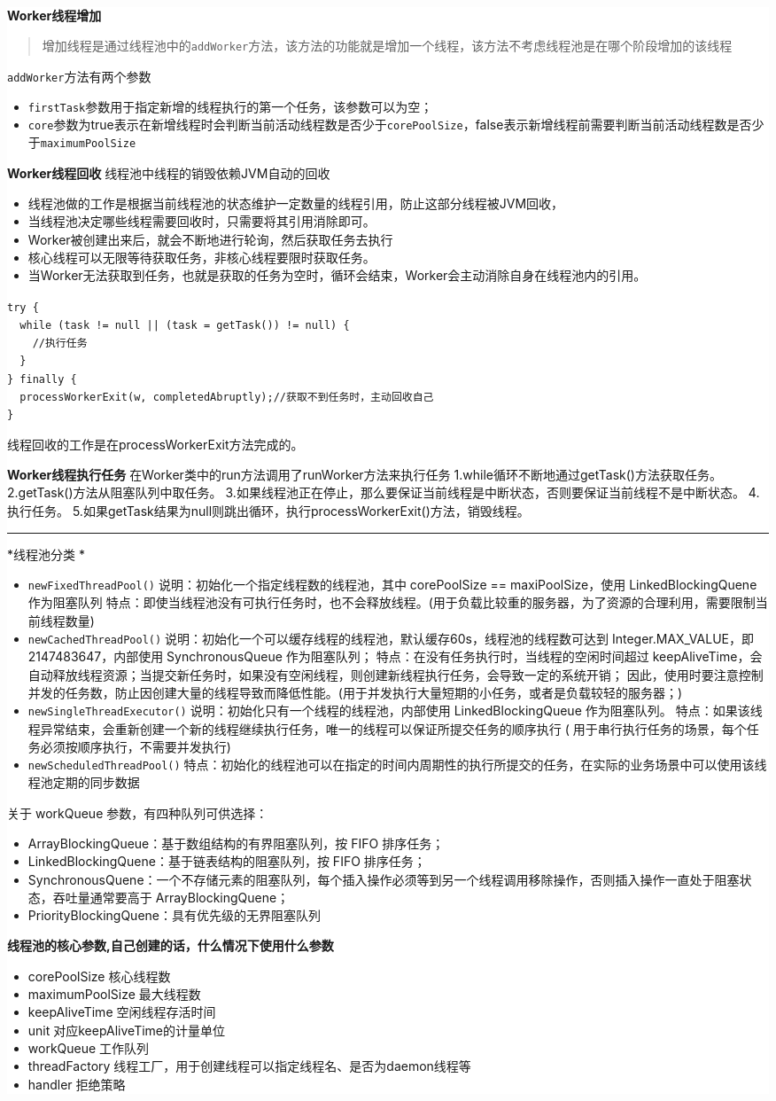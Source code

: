 **Worker线程增加**
>增加线程是通过线程池中的`addWorker`方法，该方法的功能就是增加一个线程，该方法不考虑线程池是在哪个阶段增加的该线程

`addWorker`方法有两个参数
* `firstTask`参数用于指定新增的线程执行的第一个任务，该参数可以为空；
* `core`参数为true表示在新增线程时会判断当前活动线程数是否少于`corePoolSize`，false表示新增线程前需要判断当前活动线程数是否少于`maximumPoolSize`



**Worker线程回收**
线程池中线程的销毁依赖JVM自动的回收
* 线程池做的工作是根据当前线程池的状态维护一定数量的线程引用，防止这部分线程被JVM回收，
* 当线程池决定哪些线程需要回收时，只需要将其引用消除即可。
* Worker被创建出来后，就会不断地进行轮询，然后获取任务去执行
* 核心线程可以无限等待获取任务，非核心线程要限时获取任务。
* 当Worker无法获取到任务，也就是获取的任务为空时，循环会结束，Worker会主动消除自身在线程池内的引用。
```
try {
  while (task != null || (task = getTask()) != null) {
    //执行任务
  }
} finally {
  processWorkerExit(w, completedAbruptly);//获取不到任务时，主动回收自己
}
```
线程回收的工作是在processWorkerExit方法完成的。

**Worker线程执行任务**
在Worker类中的run方法调用了runWorker方法来执行任务
1.while循环不断地通过getTask()方法获取任务。 
2.getTask()方法从阻塞队列中取任务。 
3.如果线程池正在停止，那么要保证当前线程是中断状态，否则要保证当前线程不是中断状态。 
4.执行任务。 
5.如果getTask结果为null则跳出循环，执行processWorkerExit()方法，销毁线程。

----
*线程池分类 *
* `newFixedThreadPool()` 说明：初始化一个指定线程数的线程池，其中 corePoolSize == maxiPoolSize，使用 LinkedBlockingQuene 作为阻塞队列 特点：即使当线程池没有可执行任务时，也不会释放线程。(用于负载比较重的服务器，为了资源的合理利用，需要限制当前线程数量)
* `newCachedThreadPool()` 说明：初始化一个可以缓存线程的线程池，默认缓存60s，线程池的线程数可达到 Integer.MAX_VALUE，即 2147483647，内部使用 SynchronousQueue 作为阻塞队列； 特点：在没有任务执行时，当线程的空闲时间超过 keepAliveTime，会自动释放线程资源；当提交新任务时，如果没有空闲线程，则创建新线程执行任务，会导致一定的系统开销； 因此，使用时要注意控制并发的任务数，防止因创建大量的线程导致而降低性能。(用于并发执行大量短期的小任务，或者是负载较轻的服务器；)
* `newSingleThreadExecutor()` 说明：初始化只有一个线程的线程池，内部使用 LinkedBlockingQueue 作为阻塞队列。 特点：如果该线程异常结束，会重新创建一个新的线程继续执行任务，唯一的线程可以保证所提交任务的顺序执行 ( 用于串行执行任务的场景，每个任务必须按顺序执行，不需要并发执行)
* `newScheduledThreadPool()` 特点：初始化的线程池可以在指定的时间内周期性的执行所提交的任务，在实际的业务场景中可以使用该线程池定期的同步数据

关于 workQueue 参数，有四种队列可供选择：
* ArrayBlockingQueue：基于数组结构的有界阻塞队列，按 FIFO 排序任务；
* LinkedBlockingQuene：基于链表结构的阻塞队列，按 FIFO 排序任务；
* SynchronousQuene：一个不存储元素的阻塞队列，每个插入操作必须等到另一个线程调用移除操作，否则插入操作一直处于阻塞状态，吞吐量通常要高于 ArrayBlockingQuene；
* PriorityBlockingQuene：具有优先级的无界阻塞队列

**线程池的核心参数,自己创建的话，什么情况下使用什么参数**
* corePoolSize 核心线程数
* maximumPoolSize 最大线程数
* keepAliveTime 空闲线程存活时间
* unit 对应keepAliveTime的计量单位
* workQueue 工作队列
* threadFactory 线程工厂，用于创建线程可以指定线程名、是否为daemon线程等
* handler 拒绝策略
